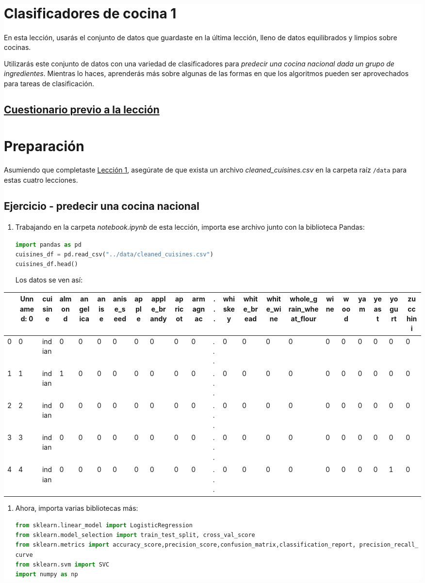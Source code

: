 
# Clasificadores de cocina 1

En esta lección, usarás el conjunto de datos que guardaste en la última lección, lleno de datos equilibrados y limpios sobre cocinas.

Utilizarás este conjunto de datos con una variedad de clasificadores para _predecir una cocina nacional dada un grupo de ingredientes_. Mientras lo haces, aprenderás más sobre algunas de las formas en que los algoritmos pueden ser aprovechados para tareas de clasificación.

## [Cuestionario previo a la lección](https://ff-quizzes.netlify.app/en/ml/)
# Preparación

Asumiendo que completaste [Lección 1](../1-Introduction/README.md), asegúrate de que exista un archivo _cleaned_cuisines.csv_ en la carpeta raíz `/data` para estas cuatro lecciones.

## Ejercicio - predecir una cocina nacional

1. Trabajando en la carpeta _notebook.ipynb_ de esta lección, importa ese archivo junto con la biblioteca Pandas:

    ```python
    import pandas as pd
    cuisines_df = pd.read_csv("../data/cleaned_cuisines.csv")
    cuisines_df.head()
    ```

    Los datos se ven así:

|     | Unnamed: 0 | cuisine | almond | angelica | anise | anise_seed | apple | apple_brandy | apricot | armagnac | ... | whiskey | white_bread | white_wine | whole_grain_wheat_flour | wine | wood | yam | yeast | yogurt | zucchini |
| --- | ---------- | ------- | ------ | -------- | ----- | ---------- | ----- | ------------ | ------- | -------- | --- | ------- | ----------- | ---------- | ----------------------- | ---- | ---- | --- | ----- | ------ | -------- |
| 0   | 0          | indian  | 0      | 0        | 0     | 0          | 0     | 0            | 0       | 0        | ... | 0       | 0           | 0          | 0                       | 0    | 0    | 0   | 0     | 0      | 0        |
| 1   | 1          | indian  | 1      | 0        | 0     | 0          | 0     | 0            | 0       | 0        | ... | 0       | 0           | 0          | 0                       | 0    | 0    | 0   | 0     | 0      | 0        |
| 2   | 2          | indian  | 0      | 0        | 0     | 0          | 0     | 0            | 0       | 0        | ... | 0       | 0           | 0          | 0                       | 0    | 0    | 0   | 0     | 0      | 0        |
| 3   | 3          | indian  | 0      | 0        | 0     | 0          | 0     | 0            | 0       | 0        | ... | 0       | 0           | 0          | 0                       | 0    | 0    | 0   | 0     | 0      | 0        |
| 4   | 4          | indian  | 0      | 0        | 0     | 0          | 0     | 0            | 0       | 0        | ... | 0       | 0           | 0          | 0                       | 0    | 0    | 0   | 0     | 1      | 0        |
  

1. Ahora, importa varias bibliotecas más:

    ```python
    from sklearn.linear_model import LogisticRegression
    from sklearn.model_selection import train_test_split, cross_val_score
    from sklearn.metrics import accuracy_score,precision_score,confusion_matrix,classification_report, precision_recall_curve
    from sklearn.svm import SVC
    import numpy as np
    ```
